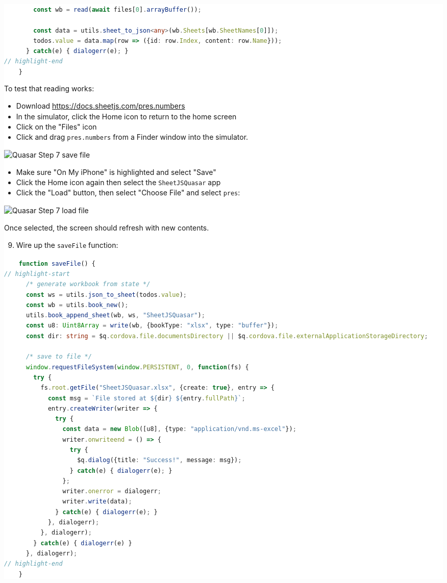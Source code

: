 ```ts title="src/pages/IndexPage.vue (add highlighted lines)"
        const wb = read(await files[0].arrayBuffer());

        const data = utils.sheet_to_json<any>(wb.Sheets[wb.SheetNames[0]]);
        todos.value = data.map(row => ({id: row.Index, content: row.Name}));
      } catch(e) { dialogerr(e); }
// highlight-end
    }
```

To test that reading works:

- Download https://docs.sheetjs.com/pres.numbers
- In the simulator, click the Home icon to return to the home screen
- Click on the "Files" icon
- Click and drag `pres.numbers` from a Finder window into the simulator.

![Quasar Step 7 save file](pathname:///mobile/quasar7a.png)

- Make sure "On My iPhone" is highlighted and select "Save"
- Click the Home icon again then select the `SheetJSQuasar` app
- Click the "Load" button, then select "Choose File" and select `pres`:

![Quasar Step 7 load file](pathname:///mobile/quasar7b.png)

Once selected, the screen should refresh with new contents.

9) Wire up the `saveFile` function:

```ts title="src/pages/IndexPage.vue (add highlighted lines)"
    function saveFile() {
// highlight-start
      /* generate workbook from state */
      const ws = utils.json_to_sheet(todos.value);
      const wb = utils.book_new();
      utils.book_append_sheet(wb, ws, "SheetJSQuasar");
      const u8: Uint8Array = write(wb, {bookType: "xlsx", type: "buffer"});
      const dir: string = $q.cordova.file.documentsDirectory || $q.cordova.file.externalApplicationStorageDirectory;

      /* save to file */
      window.requestFileSystem(window.PERSISTENT, 0, function(fs) {
        try {
          fs.root.getFile("SheetJSQuasar.xlsx", {create: true}, entry => {
            const msg = `File stored at ${dir} ${entry.fullPath}`;
            entry.createWriter(writer => {
              try {
                const data = new Blob([u8], {type: "application/vnd.ms-excel"});
                writer.onwriteend = () => {
                  try {
                    $q.dialog({title: "Success!", message: msg});
                  } catch(e) { dialogerr(e); }
                };
                writer.onerror = dialogerr;
                writer.write(data);
              } catch(e) { dialogerr(e); }
            }, dialogerr);
          }, dialogerr);
        } catch(e) { dialogerr(e) }
      }, dialogerr);
// highlight-end
    }
```


[^1]: See ["File Picker"](https://quasar.dev/vue-components/file-picker) in the Quasar documentation.
[^2]: See [`read` in "Reading Files"](/docs/api/parse-options)
[^3]: See ["SheetJS Data Model"](/docs/csf/) for more details on workbooks, worksheets, and other concepts.
[^4]: See [`sheet_to_json` in "Utilities"](/docs/api/utilities/array#array-output)
[^5]: See [`json_to_sheet` in "Utilities"](/docs/api/utilities/array#array-of-objects-input)
[^6]: See ["Workbook Helpers" in "Utilities"](/docs/api/utilities/wb) for details on `book_new` and `book_append_sheet`.
[^7]: See [`write` in "Writing Files"](/docs/api/write-options)
[^8]: See [`requestFileSystem`](https://developer.mozilla.org/en-US/docs/Web/API/Window/requestFileSystem) in the MDN Web Docs for more details.
